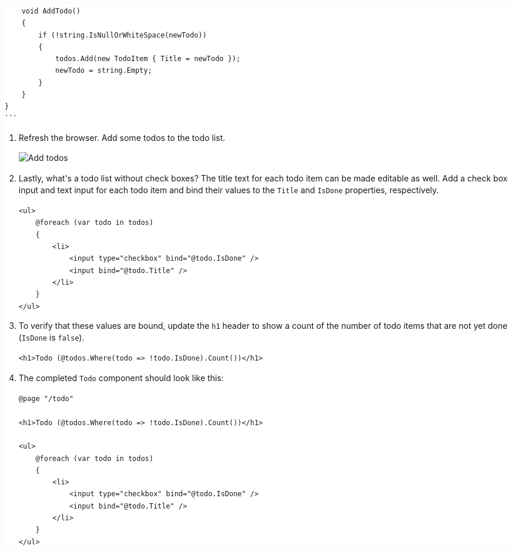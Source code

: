         void AddTodo()
        {
            if (!string.IsNullOrWhiteSpace(newTodo))
            {
                todos.Add(new TodoItem { Title = newTodo });
                newTodo = string.Empty;
            }
        }
    }
    ```

1. Refresh the browser. Add some todos to the todo list.

    ![Add todos](https://user-images.githubusercontent.com/1874516/38230128-385cb56a-36c1-11e8-9cf0-9f7035bbf1f5.png)

1. Lastly, what's a todo list without check boxes? The title text for each todo item can be made editable as well. Add a check box input and text input for each todo item and bind their values to the `Title` and `IsDone` properties, respectively.

    ```cshtml
    <ul>
        @foreach (var todo in todos)
        {
            <li>
                <input type="checkbox" bind="@todo.IsDone" />
                <input bind="@todo.Title" />
            </li>
        }
    </ul>
    ```

1. To verify that these values are bound, update the `h1` header to show a count of the number of todo items that are not yet done (`IsDone` is `false`).

    ```cshtml
    <h1>Todo (@todos.Where(todo => !todo.IsDone).Count())</h1>
    ```
    
1. The completed `Todo` component should look like this:

    ```cshtml
    @page "/todo"

    <h1>Todo (@todos.Where(todo => !todo.IsDone).Count())</h1>

    <ul>
        @foreach (var todo in todos)
        {
            <li>
                <input type="checkbox" bind="@todo.IsDone" />
                <input bind="@todo.Title" />
            </li>
        }
    </ul>
